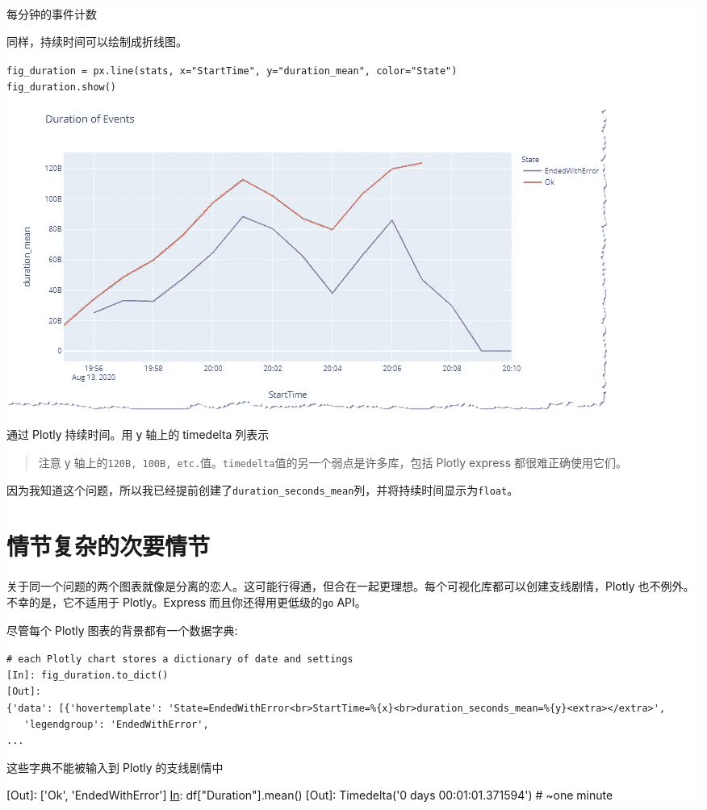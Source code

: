 每分钟的事件计数

同样，持续时间可以绘制成折线图。

```
fig_duration = px.line(stats, x="StartTime", y="duration_mean", color="State")
fig_duration.show()
```

![](img/e83e56891076fba2db5bb8a8262e787e.png)

通过 Plotly 持续时间。用 y 轴上的 timedelta 列表示

> 注意 y 轴上的`120B, 100B, etc.`值。`timedelta`值的另一个弱点是许多库，包括 Plotly express 都很难正确使用它们。

因为我知道这个问题，所以我已经提前创建了`duration_seconds_mean`列，并将持续时间显示为`float`。

# 情节复杂的次要情节

关于同一个问题的两个图表就像是分离的恋人。这可能行得通，但合在一起更理想。每个可视化库都可以创建支线剧情，Plotly 也不例外。不幸的是，它不适用于 Plotly。Express 而且你还得用更低级的`go` API。

尽管每个 Plotly 图表的背景都有一个数据字典:

```
# each Plotly chart stores a dictionary of date and settings 
[In]: fig_duration.to_dict()
[Out]: 
{'data': [{'hovertemplate': 'State=EndedWithError<br>StartTime=%{x}<br>duration_seconds_mean=%{y}<extra></extra>',
   'legendgroup': 'EndedWithError', 
...
```

这些字典不能被输入到 Plotly 的支线剧情中


[In]: data_frame_stats(df)\
[In]: list(df["State"].unique())
[Out]: ['Ok', 'EndedWithError']
[In]: df["Duration"].mean()
[Out]: Timedelta('0 days 00:01:01.371594')  # ~one minute 